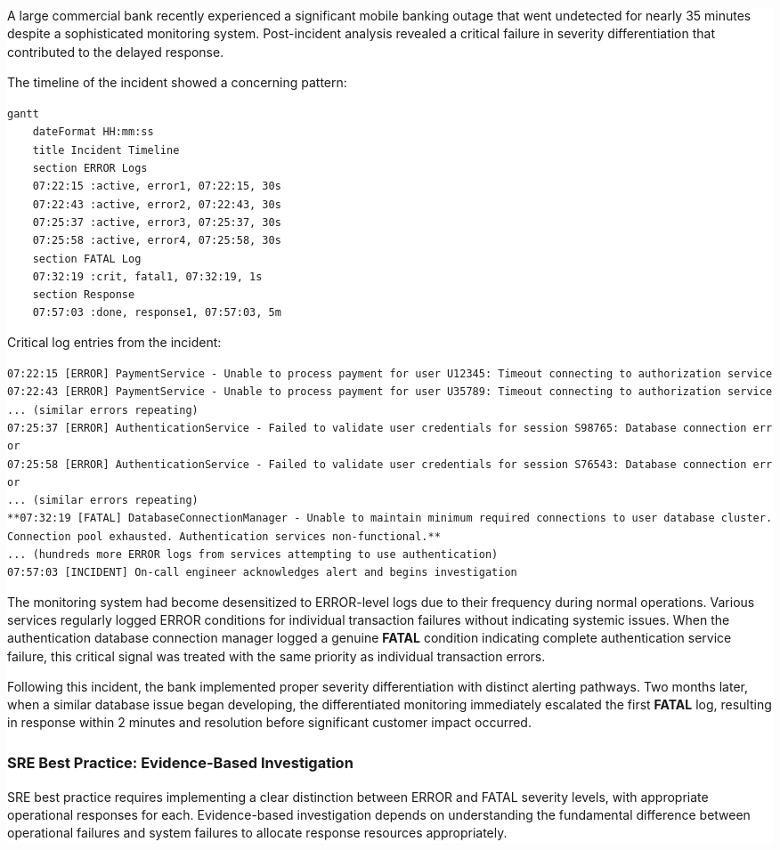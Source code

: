 A large commercial bank recently experienced a significant mobile banking outage that went undetected for nearly 35 minutes despite a sophisticated monitoring system. Post-incident analysis revealed a critical failure in severity differentiation that contributed to the delayed response.

The timeline of the incident showed a concerning pattern:

```mermaid
gantt
    dateFormat HH:mm:ss
    title Incident Timeline
    section ERROR Logs
    07:22:15 :active, error1, 07:22:15, 30s
    07:22:43 :active, error2, 07:22:43, 30s
    07:25:37 :active, error3, 07:25:37, 30s
    07:25:58 :active, error4, 07:25:58, 30s
    section FATAL Log
    07:32:19 :crit, fatal1, 07:32:19, 1s
    section Response
    07:57:03 :done, response1, 07:57:03, 5m
```

Critical log entries from the incident:

```log
07:22:15 [ERROR] PaymentService - Unable to process payment for user U12345: Timeout connecting to authorization service
07:22:43 [ERROR] PaymentService - Unable to process payment for user U35789: Timeout connecting to authorization service
... (similar errors repeating)
07:25:37 [ERROR] AuthenticationService - Failed to validate user credentials for session S98765: Database connection error
07:25:58 [ERROR] AuthenticationService - Failed to validate user credentials for session S76543: Database connection error
... (similar errors repeating)
**07:32:19 [FATAL] DatabaseConnectionManager - Unable to maintain minimum required connections to user database cluster. Connection pool exhausted. Authentication services non-functional.**
... (hundreds more ERROR logs from services attempting to use authentication)
07:57:03 [INCIDENT] On-call engineer acknowledges alert and begins investigation
```

The monitoring system had become desensitized to ERROR-level logs due to their frequency during normal operations. Various services regularly logged ERROR conditions for individual transaction failures without indicating systemic issues. When the authentication database connection manager logged a genuine **FATAL** condition indicating complete authentication service failure, this critical signal was treated with the same priority as individual transaction errors.

Following this incident, the bank implemented proper severity differentiation with distinct alerting pathways. Two months later, when a similar database issue began developing, the differentiated monitoring immediately escalated the first **FATAL** log, resulting in response within 2 minutes and resolution before significant customer impact occurred.
### SRE Best Practice: Evidence-Based Investigation

SRE best practice requires implementing a clear distinction between ERROR and FATAL severity levels, with appropriate operational responses for each. Evidence-based investigation depends on understanding the fundamental difference between operational failures and system failures to allocate response resources appropriately.
